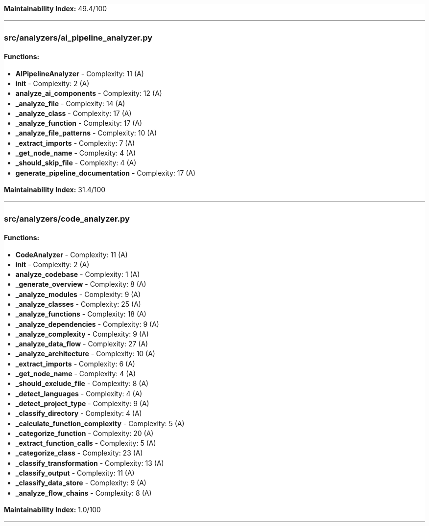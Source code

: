 **Maintainability Index:** 49.4/100

---

### src/analyzers/ai_pipeline_analyzer.py

**Functions:**
- **AIPipelineAnalyzer** - Complexity: 11 (A)
- **__init__** - Complexity: 2 (A)
- **analyze_ai_components** - Complexity: 12 (A)
- **_analyze_file** - Complexity: 14 (A)
- **_analyze_class** - Complexity: 17 (A)
- **_analyze_function** - Complexity: 17 (A)
- **_analyze_file_patterns** - Complexity: 10 (A)
- **_extract_imports** - Complexity: 7 (A)
- **_get_node_name** - Complexity: 4 (A)
- **_should_skip_file** - Complexity: 4 (A)
- **generate_pipeline_documentation** - Complexity: 17 (A)

**Maintainability Index:** 31.4/100

---

### src/analyzers/code_analyzer.py

**Functions:**
- **CodeAnalyzer** - Complexity: 11 (A)
- **__init__** - Complexity: 2 (A)
- **analyze_codebase** - Complexity: 1 (A)
- **_generate_overview** - Complexity: 8 (A)
- **_analyze_modules** - Complexity: 9 (A)
- **_analyze_classes** - Complexity: 25 (A)
- **_analyze_functions** - Complexity: 18 (A)
- **_analyze_dependencies** - Complexity: 9 (A)
- **_analyze_complexity** - Complexity: 9 (A)
- **_analyze_data_flow** - Complexity: 27 (A)
- **_analyze_architecture** - Complexity: 10 (A)
- **_extract_imports** - Complexity: 6 (A)
- **_get_node_name** - Complexity: 4 (A)
- **_should_exclude_file** - Complexity: 8 (A)
- **_detect_languages** - Complexity: 4 (A)
- **_detect_project_type** - Complexity: 9 (A)
- **_classify_directory** - Complexity: 4 (A)
- **_calculate_function_complexity** - Complexity: 5 (A)
- **_categorize_function** - Complexity: 20 (A)
- **_extract_function_calls** - Complexity: 5 (A)
- **_categorize_class** - Complexity: 23 (A)
- **_classify_transformation** - Complexity: 13 (A)
- **_classify_output** - Complexity: 11 (A)
- **_classify_data_store** - Complexity: 9 (A)
- **_analyze_flow_chains** - Complexity: 8 (A)

**Maintainability Index:** 1.0/100

---